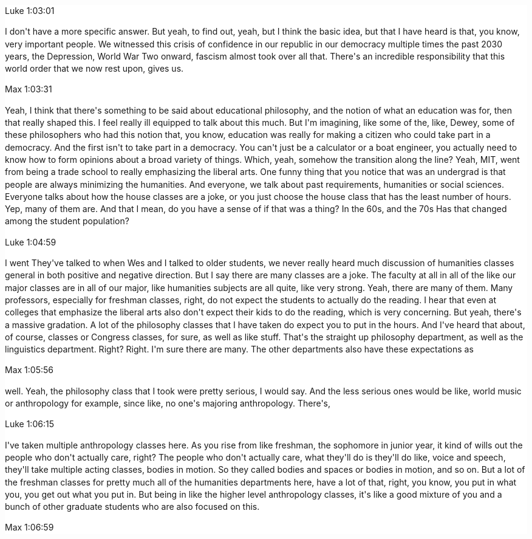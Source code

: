 Luke  1:03:01  

I don't have a more specific answer. But yeah, to find out, yeah, but I think the basic idea, but that I have heard is that, you know, very important people. We witnessed this crisis of confidence in our republic in our democracy multiple times the past 2030 years, the Depression, World War Two onward, fascism almost took over all that. There's an incredible responsibility that this world order that we now rest upon, gives us.

Max  1:03:31  

Yeah, I think that there's something to be said about educational philosophy, and the notion of what an education was for, then that really shaped this. I feel really ill equipped to talk about this much. But I'm imagining, like some of the, like, Dewey, some of these philosophers who had this notion that, you know, education was really for making a citizen who could take part in a democracy. And the first isn't to take part in a democracy. You can't just be a calculator or a boat engineer, you actually need to know how to form opinions about a broad variety of things. Which, yeah, somehow the transition along the line? Yeah, MIT, went from being a trade school to really emphasizing the liberal arts. One funny thing that you notice that was an undergrad is that people are always minimizing the humanities. And everyone, we talk about past requirements, humanities or social sciences. Everyone talks about how the house classes are a joke, or you just choose the house class that has the least number of hours. Yep, many of them are. And that I mean, do you have a sense of if that was a thing? In the 60s, and the 70s Has that changed among the student population?

Luke  1:04:59  

I went They've talked to when Wes and I talked to older students, we never really heard much discussion of humanities classes general in both positive and negative direction. But I say there are many classes are a joke. The faculty at all in all of the like our major classes are in all of our major, like humanities subjects are all quite, like very strong. Yeah, there are many of them. Many professors, especially for freshman classes, right, do not expect the students to actually do the reading. I hear that even at colleges that emphasize the liberal arts also don't expect their kids to do the reading, which is very concerning. But yeah, there's a massive gradation. A lot of the philosophy classes that I have taken do expect you to put in the hours. And I've heard that about, of course, classes or Congress classes, for sure, as well as like stuff. That's the straight up philosophy department, as well as the linguistics department. Right? Right. I'm sure there are many. The other departments also have these expectations as

Max  1:05:56  

well. Yeah, the philosophy class that I took were pretty serious, I would say. And the less serious ones would be like, world music or anthropology for example, since like, no one's majoring anthropology. There's,

Luke  1:06:15  

I've taken multiple anthropology classes here. As you rise from like freshman, the sophomore in junior year, it kind of wills out the people who don't actually care, right? The people who don't actually care, what they'll do is they'll do like, voice and speech, they'll take multiple acting classes, bodies in motion. So they called bodies and spaces or bodies in motion, and so on. But a lot of the freshman classes for pretty much all of the humanities departments here, have a lot of that, right, you know, you put in what you, you get out what you put in. But being in like the higher level anthropology classes, it's like a good mixture of you and a bunch of other graduate students who are also focused on this.

Max  1:06:59  

